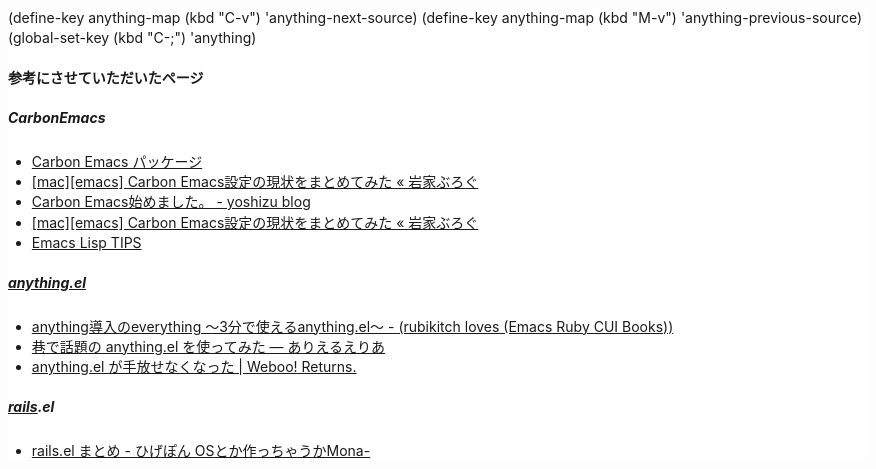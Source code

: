 <span class="synSpecial">(</span>define-key anything-map <span class="synSpecial">(</span>kbd <span class="synConstant">&quot;C-v&quot;</span><span class="synSpecial">)</span> <span class="synSpecial">'</span><span class="synIdentifier">anything-next-source</span><span class="synSpecial">)</span>
<span class="synSpecial">(</span>define-key anything-map <span class="synSpecial">(</span>kbd <span class="synConstant">&quot;M-v&quot;</span><span class="synSpecial">)</span> <span class="synSpecial">'</span><span class="synIdentifier">anything-previous-source</span><span class="synSpecial">)</span>
<span class="synSpecial">(</span>global-set-key <span class="synSpecial">(</span>kbd <span class="synConstant">&quot;C-;&quot;</span><span class="synSpecial">)</span> <span class="synSpecial">'</span><span class="synIdentifier">anything</span><span class="synSpecial">)</span>
</pre>
</div>
<div class="section">
    <h4>参考にさせていただいたページ</h4>
    
<div class="section">
    <h5>CarbonEmacs</h5>
    
<ul>
<li><a href="http://homepage.mac.com/zenitani/emacs-j.html">Carbon Emacs パッケージ</a></li>
<li><a href="http://blog.iwa-ya.net/2009/06/21/093100">[mac][emacs] Carbon Emacs設定の現状をまとめてみた &#171; 岩家ぶろぐ</a></li>
<li><a href="http://blog.s2factory.co.jp/yoshizu/2008/05/carbon-emacs.html">Carbon Emacs始めました。 - yoshizu blog</a></li>
<li><a href="http://blog.iwa-ya.net/2009/06/21/093100">[mac][emacs] Carbon Emacs設定の現状をまとめてみた &#171; 岩家ぶろぐ</a></li>
<li><a href="http://homepage.mac.com/zenitani/elisp-j.html">Emacs Lisp TIPS</a></li>
</ul>
</div>
<div class="section">
    <h5><a class="keyword" href="http://d.hatena.ne.jp/keyword/anything.el">anything.el</a></h5>
    
<ul>
<li><a href="http://d.hatena.ne.jp/rubikitch/20100718/anything">anything導入のeverything 〜3分で使えるanything.el〜 - (rubikitch loves (Emacs Ruby CUI Books))</a></li>
<li><a href="http://dev.ariel-networks.com/Members/matsuyama/open-anything-emacs">巷で話題の anything.el を使ってみた ― ありえるえりあ</a></li>
<li><a href="http://yamashita.dyndns.org/blog/anythingel/">anything.el が手放せなくなった | Weboo! Returns.</a></li>
</ul>
</div>
<div class="section">
    <h5><a class="keyword" href="http://d.hatena.ne.jp/keyword/rails">rails</a>.el</h5>
    
<ul>
<li><a href="http://d.hatena.ne.jp/higepon/20061222/1166774270">rails.el まとめ - ひげぽん OSとか作っちゃうかMona-</a></li>
</ul>
</div>
</div>
